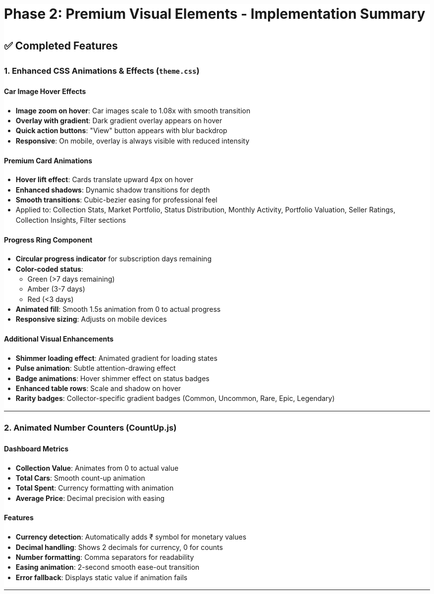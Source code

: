 # Phase 2: Premium Visual Elements - Implementation Summary

## ✅ Completed Features

### 1. **Enhanced CSS Animations & Effects** (`theme.css`)

#### Car Image Hover Effects
- **Image zoom on hover**: Car images scale to 1.08x with smooth transition
- **Overlay with gradient**: Dark gradient overlay appears on hover
- **Quick action buttons**: "View" button appears with blur backdrop
- **Responsive**: On mobile, overlay is always visible with reduced intensity

#### Premium Card Animations
- **Hover lift effect**: Cards translate upward 4px on hover
- **Enhanced shadows**: Dynamic shadow transitions for depth
- **Smooth transitions**: Cubic-bezier easing for professional feel
- Applied to: Collection Stats, Market Portfolio, Status Distribution, Monthly Activity, Portfolio Valuation, Seller Ratings, Collection Insights, Filter sections

#### Progress Ring Component
- **Circular progress indicator** for subscription days remaining
- **Color-coded status**:
  - Green (>7 days remaining)
  - Amber (3-7 days)
  - Red (<3 days)
- **Animated fill**: Smooth 1.5s animation from 0 to actual progress
- **Responsive sizing**: Adjusts on mobile devices

#### Additional Visual Enhancements
- **Shimmer loading effect**: Animated gradient for loading states
- **Pulse animation**: Subtle attention-drawing effect
- **Badge animations**: Hover shimmer effect on status badges
- **Enhanced table rows**: Scale and shadow on hover
- **Rarity badges**: Collector-specific gradient badges (Common, Uncommon, Rare, Epic, Legendary)

---

### 2. **Animated Number Counters** (CountUp.js)

#### Dashboard Metrics
- **Collection Value**: Animates from 0 to actual value
- **Total Cars**: Smooth count-up animation
- **Total Spent**: Currency formatting with animation
- **Average Price**: Decimal precision with easing

#### Features
- **Currency detection**: Automatically adds ₹ symbol for monetary values
- **Decimal handling**: Shows 2 decimals for currency, 0 for counts
- **Number formatting**: Comma separators for readability
- **Easing animation**: 2-second smooth ease-out transition
- **Error fallback**: Displays static value if animation fails

---